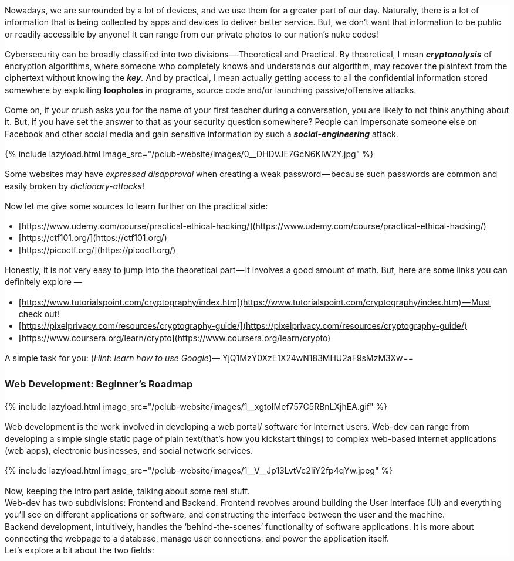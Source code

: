Nowadays, we are surrounded by a lot of devices, and we use them for a greater part of our day. Naturally, there is a lot of information that is being collected by apps and devices to deliver better service. But, we don’t want that information to be public or readily accessible by anyone! It can range from our private photos to our nation’s nuke codes!

Cybersecurity can be broadly classified into two divisions — Theoretical and Practical. By theoretical, I mean **_cryptanalysis_** of encryption algorithms, where someone who completely knows and understands our algorithm, may recover the plaintext from the ciphertext without knowing the **_key_**_._ And by practical, I mean actually getting access to all the confidential information stored somewhere by exploiting **loopholes** in programs, source code and/or launching passive/offensive attacks.

Come on, if your crush asks you for the name of your first teacher during a conversation, you are likely to not think anything about it. But, if you have set the answer to that as your security question somewhere? People can impersonate someone else on Facebook and other social media and gain sensitive information by such a **_social-engineering_** attack.

{% include lazyload.html image_src="/pclub-website/images/0__DHDVJE7GcN6KIW2Y.jpg" %}

Some websites may have _expressed disapproval_ when creating a weak password — because such passwords are common and easily broken by _dictionary-attacks_!

Now let me give some sources to learn further on the practical side:

*   [https://www.udemy.com/course/practical-ethical-hacking/](https://www.udemy.com/course/practical-ethical-hacking/)
*   [https://ctf101.org/](https://ctf101.org/)
*   [https://picoctf.org/](https://picoctf.org/)

Honestly, it is not very easy to jump into the theoretical part — it involves a good amount of math. But, here are some links you can definitely explore —

*   [https://www.tutorialspoint.com/cryptography/index.htm](https://www.tutorialspoint.com/cryptography/index.htm) — Must check out!
*   [https://pixelprivacy.com/resources/cryptography-guide/](https://pixelprivacy.com/resources/cryptography-guide/)
*   [https://www.coursera.org/learn/crypto](https://www.coursera.org/learn/crypto)

A simple task for you: (_Hint: learn how to use Google_)— YjQ1MzY0XzE1X24wN183MHU2aF9sMzM3Xw==

### **Web Development: Beginner’s Roadmap**

{% include lazyload.html image_src="/pclub-website/images/1__xgtoIMef757C5RBnLXjhEA.gif" %}

Web development is the work involved in developing a web portal/ software for Internet users. Web-dev can range from developing a simple single static page of plain text(that’s how you kickstart things) to complex web-based internet applications (web apps), electronic businesses, and social network services.

{% include lazyload.html image_src="/pclub-website/images/1__V__Jp13LvtVc2IiY2fp4qYw.jpeg" %}

Now, keeping the intro part aside, talking about some real stuff.  
Web-dev has two subdivisions: Frontend and Backend. Frontend revolves around building the User Interface (UI) and everything you’ll see on different applications or software, and constructing the interface between the user and the machine.  
Backend development, intuitively, handles the ‘behind-the-scenes’ functionality of software applications. It is more about connecting the webpage to a database, manage user connections, and power the application itself.  
Let’s explore a bit about the two fields:
